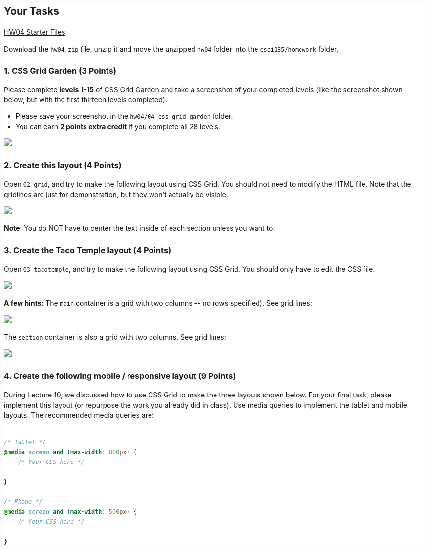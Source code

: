 ## Your Tasks
<a href="/fall2023/course-files/homework/hw04.zip" class="nu-button">HW04 Starter Files <i class="fas fa-download"></i></a>

Download the `hw04.zip` file, unzip it and move the unzipped `hw04` folder into the `csci185/homework` folder.


### 1. CSS Grid Garden (3 Points)
Please complete **levels 1-15** of <a href="https://cssgridgarden.com/" target="_blank">CSS Grid Garden</a> and take a screenshot of your completed levels (like the screenshot shown below, but with the first thirteen levels completed). 
* Please save your screenshot in the `hw04/04-css-grid-garden` folder. 
* You can earn **2 points extra credit** if you complete all 28 levels.

<img class="frame medium" src="/fall2023/assets/images/homework/hw04/exercise01.png" />

### 2. Create this layout (4 Points)

Open `02-grid`, and try to make the following layout using CSS Grid. You should not need to modify the HTML file. Note that the gridlines are just for demonstration, but they won’t actually be visible.

<img class="small" src="/fall2023/assets/images/homework/hw04/exercise02.png" />

**Note:** You do NOT have to center the text inside of each section unless you want to.

### 3. Create the Taco Temple layout (4 Points)

Open `03-tacotemple`, and try to make the following layout using CSS Grid. You should only have to edit the CSS file. 

<img class="large" src="/fall2023/assets/images/homework/hw04/tacotemple01.png" />

**A few hints:**
The `main` container is a grid with two columns -- no rows specified). See grid lines: 

<img class="large" src="/fall2023/assets/images/homework/hw04/tacotemple02.png" />

The `section` container is also a grid with two columns. See grid lines: 

<img class="small" src="/fall2023/assets/images/homework/hw04/tacotemple03.png" />

### 4. Create the following mobile / responsive layout (9 Points)
During [Lecture 10](../lectures/topic08), we discussed how to use CSS Grid to make the three layouts shown below. For your final task, please implement this layout (or repurpose the work you already did in class). Use media queries to implement the tablet and mobile layouts. The recommended media queries are:

```css

/* Tablet */
@media screen and (max-width: 800px) {
    /* Your CSS here */

}

/* Phone */
@media screen and (max-width: 500px) {
    /* Your CSS here */

}
```
